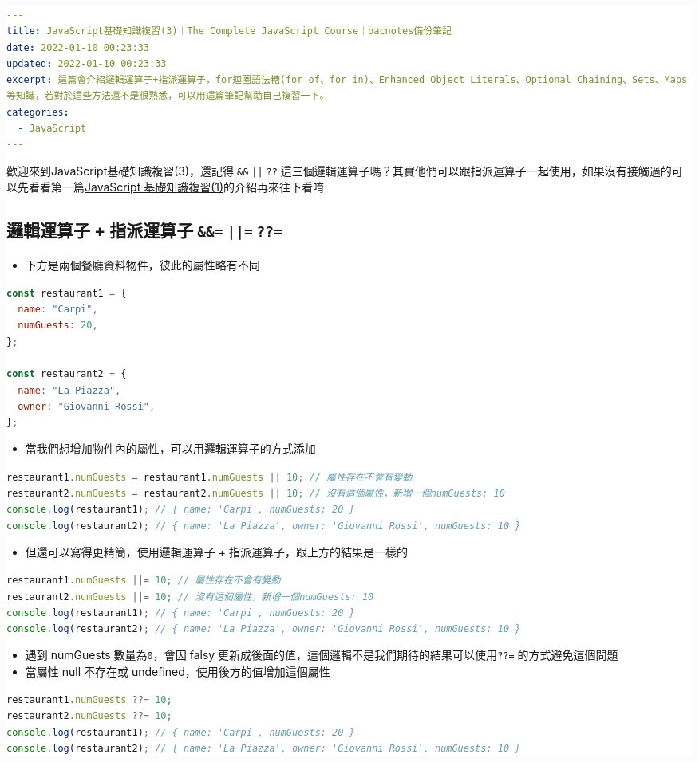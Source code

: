 ```yaml
---
title: JavaScript基礎知識複習(3)｜The Complete JavaScript Course｜bacnotes備份筆記
date: 2022-01-10 00:23:33
updated: 2022-01-10 00:23:33
excerpt: 這篇會介紹邏輯運算子+指派運算子，for迴圈語法糖(for of、for in)、Enhanced Object Literals、Optional Chaining、Sets、Maps等知識，若對於這些方法還不是很熟悉，可以用這篇筆記幫助自己複習一下。
categories:
  - JavaScript
---
```


歡迎來到JavaScript基礎知識複習(3)，還記得 `&&` `||` `??` 這三個邏輯運算子嗎？其實他們可以跟指派運算子一起使用，如果沒有接觸過的可以先看看第一篇[JavaScript 基礎知識複習(1)](https://bacnotes.github.io/javascript-fundamentals-part1/ "JavaScript基礎知識複習(1)｜The Complete JavaScript Course")的介紹再來往下看唷

## 邏輯運算子 + 指派運算子 `&&=` `||=` `??=`

- 下方是兩個餐廳資料物件，彼此的屬性略有不同

```js
const restaurant1 = {
  name: "Carpi",
  numGuests: 20,
};

const restaurant2 = {
  name: "La Piazza",
  owner: "Giovanni Rossi",
};
```

- 當我們想增加物件內的屬性，可以用邏輯運算子的方式添加

```js
restaurant1.numGuests = restaurant1.numGuests || 10; // 屬性存在不會有變動
restaurant2.numGuests = restaurant2.numGuests || 10; // 沒有這個屬性，新增一個numGuests: 10
console.log(restaurant1); // { name: 'Carpi', numGuests: 20 }
console.log(restaurant2); // { name: 'La Piazza', owner: 'Giovanni Rossi', numGuests: 10 }
```

- 但還可以寫得更精簡，使用邏輯運算子 + 指派運算子，跟上方的結果是一樣的

```js
restaurant1.numGuests ||= 10; // 屬性存在不會有變動
restaurant2.numGuests ||= 10; // 沒有這個屬性，新增一個numGuests: 10
console.log(restaurant1); // { name: 'Carpi', numGuests: 20 }
console.log(restaurant2); // { name: 'La Piazza', owner: 'Giovanni Rossi', numGuests: 10 }
```

- 遇到 numGuests 數量為`0`，會因 falsy 更新成後面的值，這個邏輯不是我們期待的結果可以使用`??=` 的方式避免這個問題
- 當屬性 null 不存在或 undefined，使用後方的值增加這個屬性

```js
restaurant1.numGuests ??= 10;
restaurant2.numGuests ??= 10;
console.log(restaurant1); // { name: 'Carpi', numGuests: 20 }
console.log(restaurant2); // { name: 'La Piazza', owner: 'Giovanni Rossi', numGuests: 10 }
```
